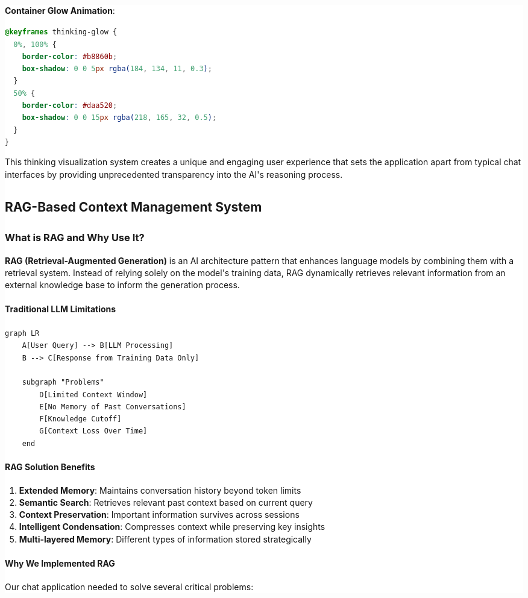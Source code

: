 **Container Glow Animation**:
```css
@keyframes thinking-glow {
  0%, 100% { 
    border-color: #b8860b;
    box-shadow: 0 0 5px rgba(184, 134, 11, 0.3);
  }
  50% { 
    border-color: #daa520;
    box-shadow: 0 0 15px rgba(218, 165, 32, 0.5);
  }
}
```

This thinking visualization system creates a unique and engaging user experience that sets the application apart from typical chat interfaces by providing unprecedented transparency into the AI's reasoning process.

## RAG-Based Context Management System

### What is RAG and Why Use It?

**RAG (Retrieval-Augmented Generation)** is an AI architecture pattern that enhances language models by combining them with a retrieval system. Instead of relying solely on the model's training data, RAG dynamically retrieves relevant information from an external knowledge base to inform the generation process.

#### Traditional LLM Limitations

```mermaid
graph LR
    A[User Query] --> B[LLM Processing]
    B --> C[Response from Training Data Only]
    
    subgraph "Problems"
        D[Limited Context Window]
        E[No Memory of Past Conversations]
        F[Knowledge Cutoff]
        G[Context Loss Over Time]
    end
```

#### RAG Solution Benefits

1. **Extended Memory**: Maintains conversation history beyond token limits
2. **Semantic Search**: Retrieves relevant past context based on current query
3. **Context Preservation**: Important information survives across sessions
4. **Intelligent Condensation**: Compresses context while preserving key insights
5. **Multi-layered Memory**: Different types of information stored strategically

#### Why We Implemented RAG

Our chat application needed to solve several critical problems:
